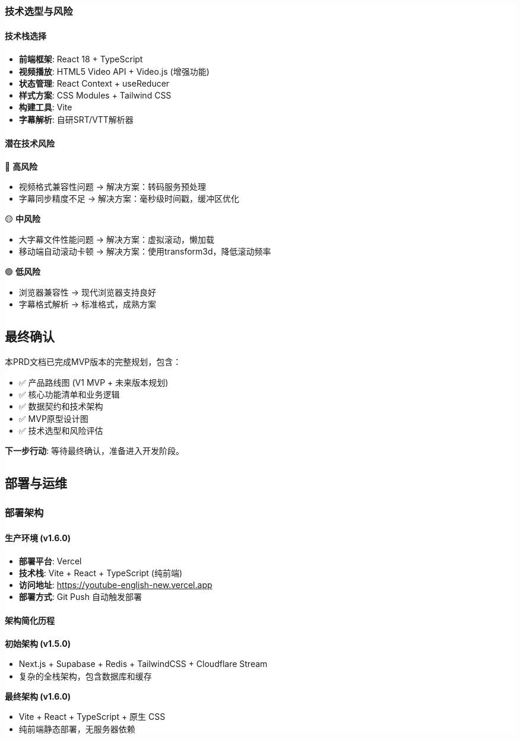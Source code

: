 ### 技术选型与风险

#### 技术栈选择
- **前端框架**: React 18 + TypeScript
- **视频播放**: HTML5 Video API + Video.js (增强功能)
- **状态管理**: React Context + useReducer
- **样式方案**: CSS Modules + Tailwind CSS
- **构建工具**: Vite
- **字幕解析**: 自研SRT/VTT解析器

#### 潜在技术风险

🔴 **高风险**
- 视频格式兼容性问题 → 解决方案：转码服务预处理
- 字幕同步精度不足 → 解决方案：毫秒级时间戳，缓冲区优化

🟡 **中风险**
- 大字幕文件性能问题 → 解决方案：虚拟滚动，懒加载
- 移动端自动滚动卡顿 → 解决方案：使用transform3d，降低滚动频率

🟢 **低风险**
- 浏览器兼容性 → 现代浏览器支持良好
- 字幕格式解析 → 标准格式，成熟方案

## 最终确认

本PRD文档已完成MVP版本的完整规划，包含：
- ✅ 产品路线图 (V1 MVP + 未来版本规划)
- ✅ 核心功能清单和业务逻辑
- ✅ 数据契约和技术架构
- ✅ MVP原型设计图
- ✅ 技术选型和风险评估

**下一步行动**: 等待最终确认，准备进入开发阶段。

## 部署与运维

### 部署架构

#### 生产环境 (v1.6.0)
- **部署平台**: Vercel
- **技术栈**: Vite + React + TypeScript (纯前端)
- **访问地址**: https://youtube-english-new.vercel.app
- **部署方式**: Git Push 自动触发部署

#### 架构简化历程
**初始架构 (v1.5.0)**
- Next.js + Supabase + Redis + TailwindCSS + Cloudflare Stream
- 复杂的全栈架构，包含数据库和缓存

**最终架构 (v1.6.0)**
- Vite + React + TypeScript + 原生 CSS
- 纯前端静态部署，无服务器依赖
